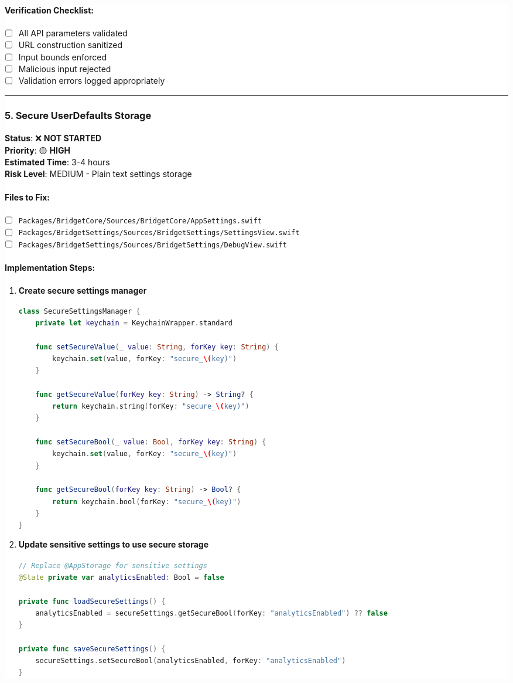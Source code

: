 #### **Verification Checklist**:
- [ ] All API parameters validated
- [ ] URL construction sanitized
- [ ] Input bounds enforced
- [ ] Malicious input rejected
- [ ] Validation errors logged appropriately

---

### **5. Secure UserDefaults Storage**
**Status**: ❌ **NOT STARTED**  
**Priority**: 🟡 **HIGH**  
**Estimated Time**: 3-4 hours  
**Risk Level**: MEDIUM - Plain text settings storage

#### **Files to Fix**:
- [ ] `Packages/BridgetCore/Sources/BridgetCore/AppSettings.swift`
- [ ] `Packages/BridgetSettings/Sources/BridgetSettings/SettingsView.swift`
- [ ] `Packages/BridgetSettings/Sources/BridgetSettings/DebugView.swift`

#### **Implementation Steps**:
1. **Create secure settings manager**
   ```swift
   class SecureSettingsManager {
       private let keychain = KeychainWrapper.standard
       
       func setSecureValue(_ value: String, forKey key: String) {
           keychain.set(value, forKey: "secure_\(key)")
       }
       
       func getSecureValue(forKey key: String) -> String? {
           return keychain.string(forKey: "secure_\(key)")
       }
       
       func setSecureBool(_ value: Bool, forKey key: String) {
           keychain.set(value, forKey: "secure_\(key)")
       }
       
       func getSecureBool(forKey key: String) -> Bool? {
           return keychain.bool(forKey: "secure_\(key)")
       }
   }
   ```

2. **Update sensitive settings to use secure storage**
   ```swift
   // Replace @AppStorage for sensitive settings
   @State private var analyticsEnabled: Bool = false
   
   private func loadSecureSettings() {
       analyticsEnabled = secureSettings.getSecureBool(forKey: "analyticsEnabled") ?? false
   }
   
   private func saveSecureSettings() {
       secureSettings.setSecureBool(analyticsEnabled, forKey: "analyticsEnabled")
   }
   ```

